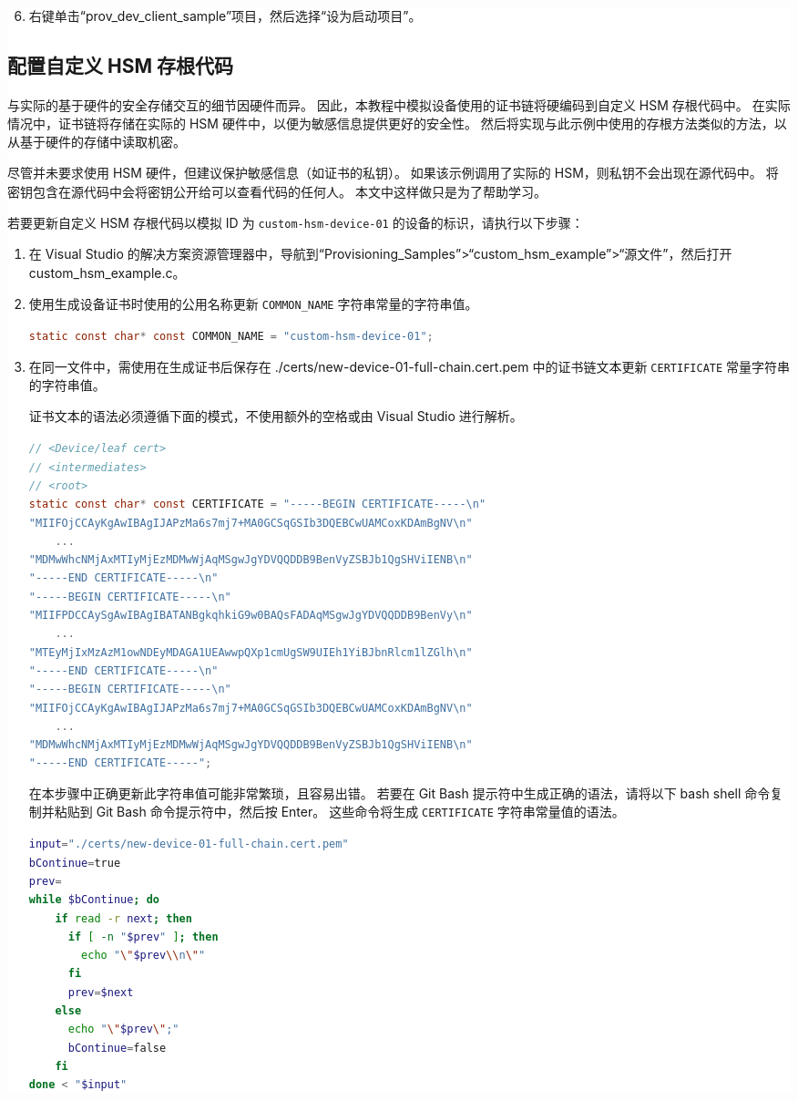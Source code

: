 6. 右键单击“prov\_dev\_client\_sample”项目，然后选择“设为启动项目”。


## <a name="configure-the-custom-hsm-stub-code"></a>配置自定义 HSM 存根代码

与实际的基于硬件的安全存储交互的细节因硬件而异。 因此，本教程中模拟设备使用的证书链将硬编码到自定义 HSM 存根代码中。 在实际情况中，证书链将存储在实际的 HSM 硬件中，以便为敏感信息提供更好的安全性。 然后将实现与此示例中使用的存根方法类似的方法，以从基于硬件的存储中读取机密。 

尽管并未要求使用 HSM 硬件，但建议保护敏感信息（如证书的私钥）。 如果该示例调用了实际的 HSM，则私钥不会出现在源代码中。 将密钥包含在源代码中会将密钥公开给可以查看代码的任何人。 本文中这样做只是为了帮助学习。

若要更新自定义 HSM 存根代码以模拟 ID 为 `custom-hsm-device-01` 的设备的标识，请执行以下步骤：

1. 在 Visual Studio 的解决方案资源管理器中，导航到“Provisioning_Samples”>“custom_hsm_example”>“源文件”，然后打开 custom_hsm_example.c。

2. 使用生成设备证书时使用的公用名称更新 `COMMON_NAME` 字符串常量的字符串值。

    ```c
    static const char* const COMMON_NAME = "custom-hsm-device-01";
    ```

3. 在同一文件中，需使用在生成证书后保存在 ./certs/new-device-01-full-chain.cert.pem 中的证书链文本更新 `CERTIFICATE` 常量字符串的字符串值。

    证书文本的语法必须遵循下面的模式，不使用额外的空格或由 Visual Studio 进行解析。

    ```c
    // <Device/leaf cert>
    // <intermediates>
    // <root>
    static const char* const CERTIFICATE = "-----BEGIN CERTIFICATE-----\n"
    "MIIFOjCCAyKgAwIBAgIJAPzMa6s7mj7+MA0GCSqGSIb3DQEBCwUAMCoxKDAmBgNV\n"
        ...
    "MDMwWhcNMjAxMTIyMjEzMDMwWjAqMSgwJgYDVQQDDB9BenVyZSBJb1QgSHViIENB\n"
    "-----END CERTIFICATE-----\n"
    "-----BEGIN CERTIFICATE-----\n"
    "MIIFPDCCAySgAwIBAgIBATANBgkqhkiG9w0BAQsFADAqMSgwJgYDVQQDDB9BenVy\n"
        ...
    "MTEyMjIxMzAzM1owNDEyMDAGA1UEAwwpQXp1cmUgSW9UIEh1YiBJbnRlcm1lZGlh\n"
    "-----END CERTIFICATE-----\n"
    "-----BEGIN CERTIFICATE-----\n"
    "MIIFOjCCAyKgAwIBAgIJAPzMa6s7mj7+MA0GCSqGSIb3DQEBCwUAMCoxKDAmBgNV\n"
        ...
    "MDMwWhcNMjAxMTIyMjEzMDMwWjAqMSgwJgYDVQQDDB9BenVyZSBJb1QgSHViIENB\n"
    "-----END CERTIFICATE-----";        
    ```

    在本步骤中正确更新此字符串值可能非常繁琐，且容易出错。 若要在 Git Bash 提示符中生成正确的语法，请将以下 bash shell 命令复制并粘贴到 Git Bash 命令提示符中，然后按 Enter。 这些命令将生成 `CERTIFICATE` 字符串常量值的语法。

    ```Bash
    input="./certs/new-device-01-full-chain.cert.pem"
    bContinue=true
    prev=
    while $bContinue; do
        if read -r next; then
          if [ -n "$prev" ]; then   
            echo "\"$prev\\n\""
          fi
          prev=$next  
        else
          echo "\"$prev\";"
          bContinue=false
        fi  
    done < "$input"
    ```
